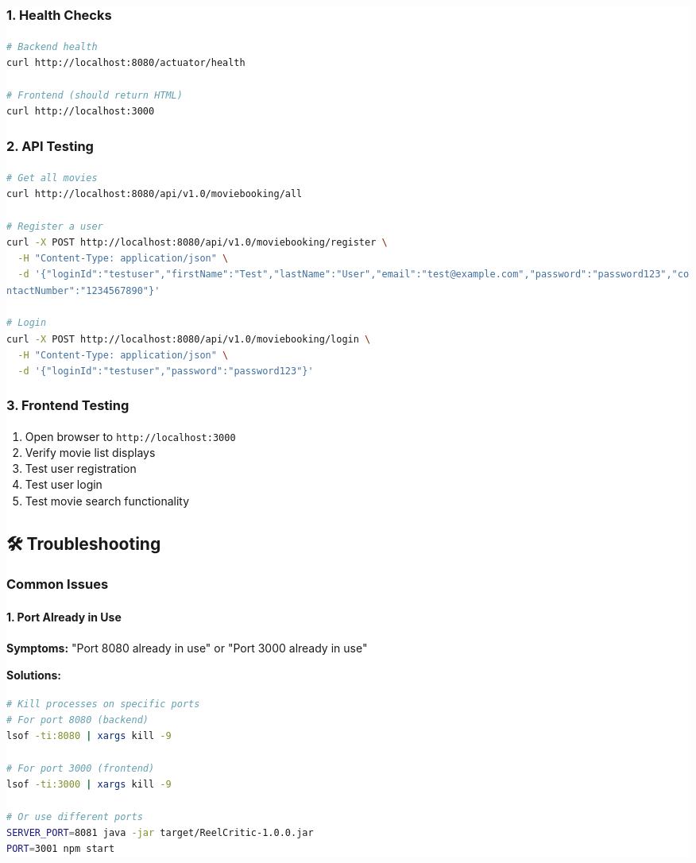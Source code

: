 ### 1. Health Checks

```bash
# Backend health
curl http://localhost:8080/actuator/health

# Frontend (should return HTML)
curl http://localhost:3000
```

### 2. API Testing

```bash
# Get all movies
curl http://localhost:8080/api/v1.0/moviebooking/all

# Register a user
curl -X POST http://localhost:8080/api/v1.0/moviebooking/register \
  -H "Content-Type: application/json" \
  -d '{"loginId":"testuser","firstName":"Test","lastName":"User","email":"test@example.com","password":"password123","contactNumber":"1234567890"}'

# Login
curl -X POST http://localhost:8080/api/v1.0/moviebooking/login \
  -H "Content-Type: application/json" \
  -d '{"loginId":"testuser","password":"password123"}'
```

### 3. Frontend Testing

1. Open browser to `http://localhost:3000`
2. Verify movie list displays
3. Test user registration
4. Test user login
5. Test movie search functionality

## 🛠️ Troubleshooting

### Common Issues

#### 1. Port Already in Use

**Symptoms:** "Port 8080 already in use" or "Port 3000 already in use"

**Solutions:**

```bash
# Kill processes on specific ports
# For port 8080 (backend)
lsof -ti:8080 | xargs kill -9

# For port 3000 (frontend)  
lsof -ti:3000 | xargs kill -9

# Or use different ports
SERVER_PORT=8081 java -jar target/ReelCritic-1.0.0.jar
PORT=3001 npm start
```
